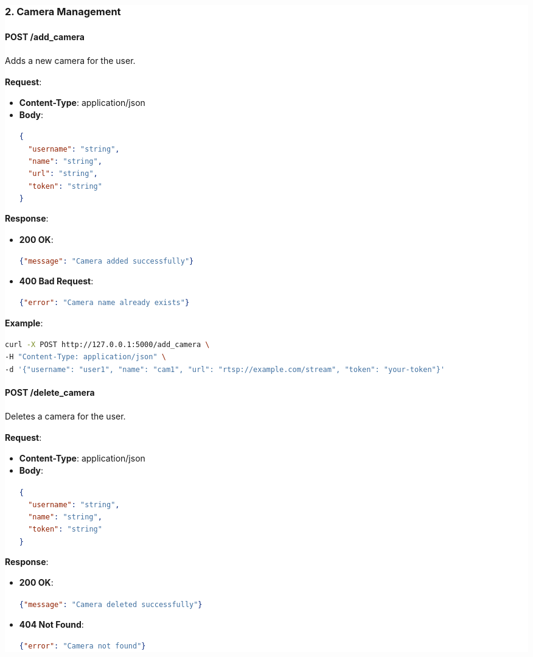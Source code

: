 ### 2. Camera Management

#### POST /add_camera
Adds a new camera for the user.

**Request**:
- **Content-Type**: application/json
- **Body**:
  ```json
  {
    "username": "string",
    "name": "string",
    "url": "string",
    "token": "string"
  }
  ```

**Response**:
- **200 OK**:
  ```json
  {"message": "Camera added successfully"}
  ```
- **400 Bad Request**:
  ```json
  {"error": "Camera name already exists"}
  ```

**Example**:
```bash
curl -X POST http://127.0.0.1:5000/add_camera \
-H "Content-Type: application/json" \
-d '{"username": "user1", "name": "cam1", "url": "rtsp://example.com/stream", "token": "your-token"}'
```

#### POST /delete_camera
Deletes a camera for the user.

**Request**:
- **Content-Type**: application/json
- **Body**:
  ```json
  {
    "username": "string",
    "name": "string",
    "token": "string"
  }
  ```

**Response**:
- **200 OK**:
  ```json
  {"message": "Camera deleted successfully"}
  ```
- **404 Not Found**:
  ```json
  {"error": "Camera not found"}
  ```

